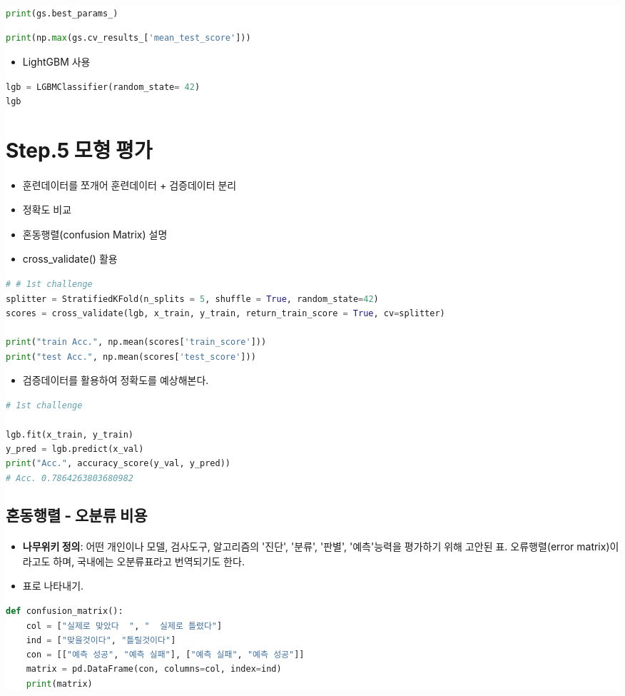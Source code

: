 
```python
print(gs.best_params_)
```


```python
print(np.max(gs.cv_results_['mean_test_score']))
```

- LightGBM 사용


```python
lgb = LGBMClassifier(random_state= 42)
lgb
```

# Step.5 모형 평가
- 훈련데이터를 쪼개어 훈련데이터 + 검증데이터 분리
- 정확도 비교
- 혼동행렬(confusion Matrix) 설명

- cross_validate() 활용


```python
# # 1st challenge
splitter = StratifiedKFold(n_splits = 5, shuffle = True, random_state=42)
scores = cross_validate(lgb, x_train, y_train, return_train_score = True, cv=splitter)

print("train Acc.", np.mean(scores['train_score']))
print("test Acc.", np.mean(scores['test_score']))
```

- 검증데이터를 활용하여 정확도를 예상해본다.


```python
# 1st challenge

lgb.fit(x_train, y_train)
y_pred = lgb.predict(x_val)
print("Acc.", accuracy_score(y_val, y_pred))
# Acc. 0.7864263803680982
```

## 혼동행렬 - 오분류 비용

- **나무위키 정의**: 어떤 개인이나 모델, 검사도구, 알고리즘의 '진단', '분류', '판별', '예측'능력을 평가하기 위해 고안된 표. 오류행렬(error matrix)이라고도 하며, 국내에는 오분류표라고 번역되기도 한다.

- 표로 나타내기.


```python
def confusion_matrix():
    col = ["실제로 맞았다  ", "  실제로 틀렸다"]
    ind = ["맞을것이다", "틀릴것이다"]
    con = [["예측 성공", "예측 실패"], ["예측 실패", "예측 성공"]]
    matrix = pd.DataFrame(con, columns=col, index=ind)
    print(matrix)
```
